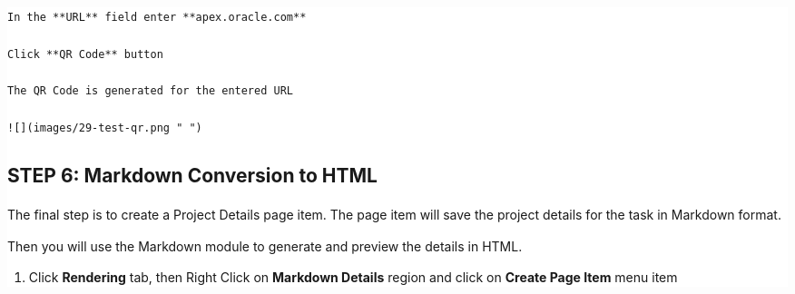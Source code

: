     In the **URL** field enter **apex.oracle.com**

    Click **QR Code** button

    The QR Code is generated for the entered URL

    ![](images/29-test-qr.png " ")

## **STEP 6**: Markdown Conversion to HTML
The final step is to create a Project Details page item. The page item will save the project details for the task in Markdown format. 

Then you will use the Markdown module to generate and preview the details in HTML.

1. Click **Rendering** tab, then Right Click on **Markdown Details** region and click on **Create Page Item** menu item

